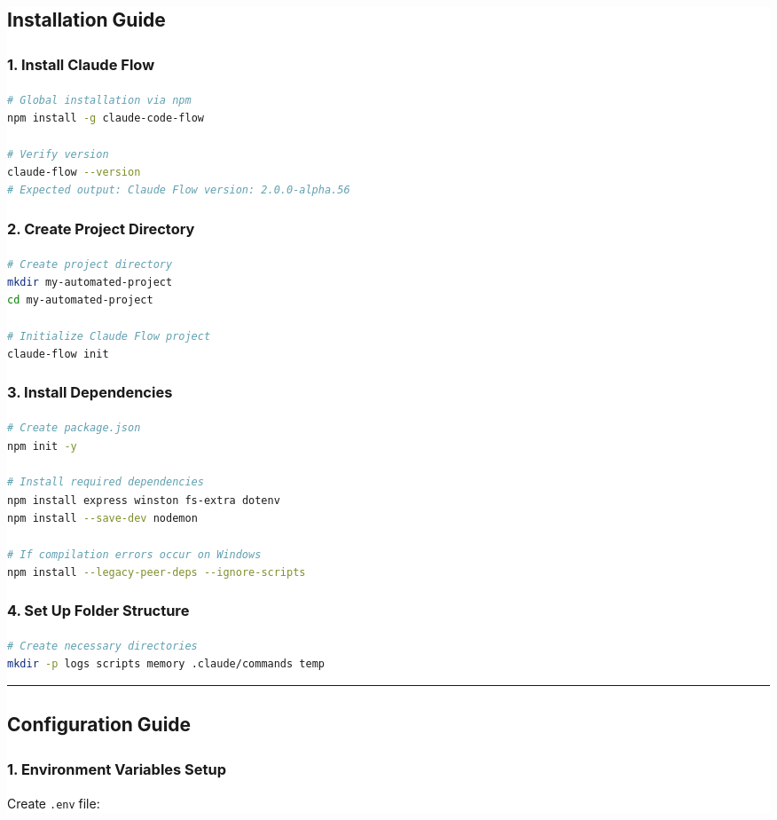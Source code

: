 ## Installation Guide

### 1. Install Claude Flow

```bash
# Global installation via npm
npm install -g claude-code-flow

# Verify version
claude-flow --version
# Expected output: Claude Flow version: 2.0.0-alpha.56
```

### 2. Create Project Directory

```bash
# Create project directory
mkdir my-automated-project
cd my-automated-project

# Initialize Claude Flow project
claude-flow init
```

### 3. Install Dependencies

```bash
# Create package.json
npm init -y

# Install required dependencies
npm install express winston fs-extra dotenv
npm install --save-dev nodemon

# If compilation errors occur on Windows
npm install --legacy-peer-deps --ignore-scripts
```

### 4. Set Up Folder Structure

```bash
# Create necessary directories
mkdir -p logs scripts memory .claude/commands temp
```

---

## Configuration Guide

### 1. Environment Variables Setup

Create `.env` file:
